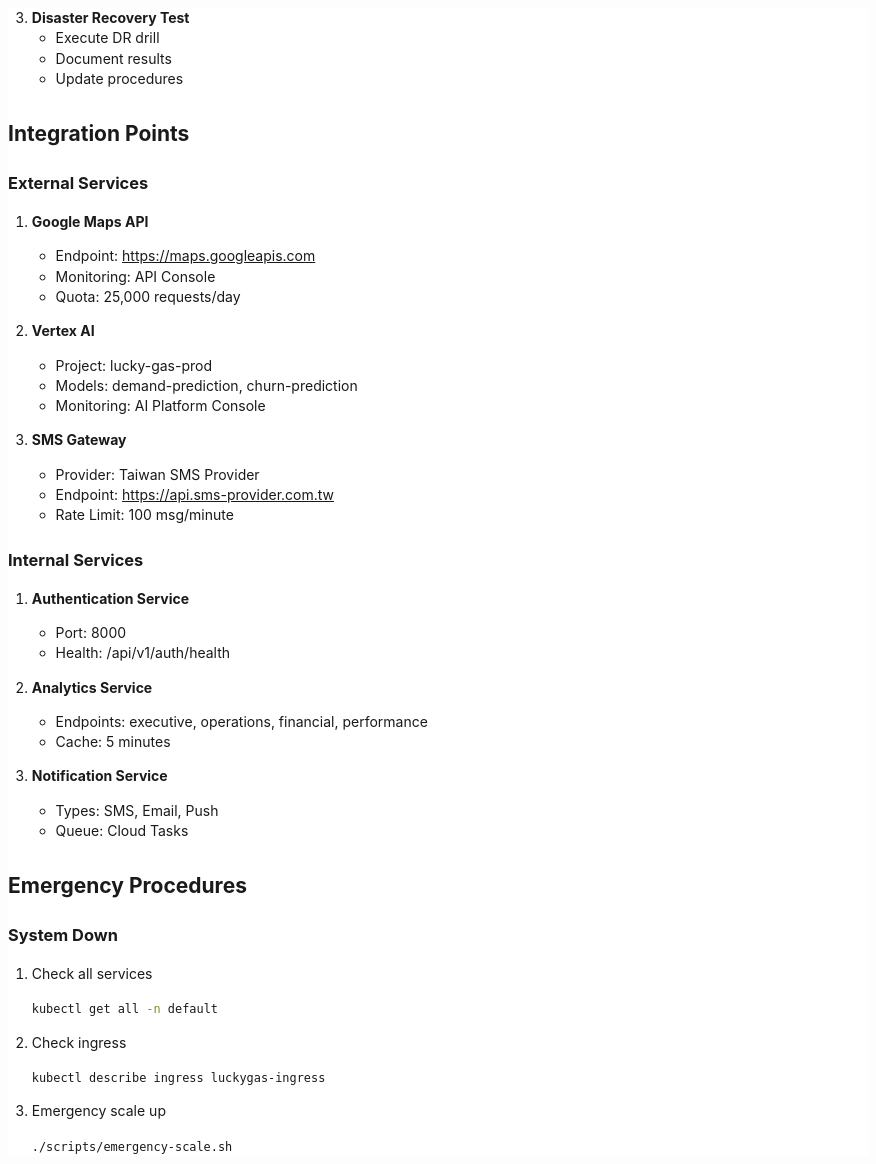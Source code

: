 3. **Disaster Recovery Test**
   - Execute DR drill
   - Document results
   - Update procedures

## Integration Points

### External Services
1. **Google Maps API**
   - Endpoint: https://maps.googleapis.com
   - Monitoring: API Console
   - Quota: 25,000 requests/day

2. **Vertex AI**
   - Project: lucky-gas-prod
   - Models: demand-prediction, churn-prediction
   - Monitoring: AI Platform Console

3. **SMS Gateway**
   - Provider: Taiwan SMS Provider
   - Endpoint: https://api.sms-provider.com.tw
   - Rate Limit: 100 msg/minute

### Internal Services
1. **Authentication Service**
   - Port: 8000
   - Health: /api/v1/auth/health

2. **Analytics Service**
   - Endpoints: executive, operations, financial, performance
   - Cache: 5 minutes

3. **Notification Service**
   - Types: SMS, Email, Push
   - Queue: Cloud Tasks

## Emergency Procedures

### System Down
1. Check all services
   ```bash
   kubectl get all -n default
   ```

2. Check ingress
   ```bash
   kubectl describe ingress luckygas-ingress
   ```

3. Emergency scale up
   ```bash
   ./scripts/emergency-scale.sh
   ```
